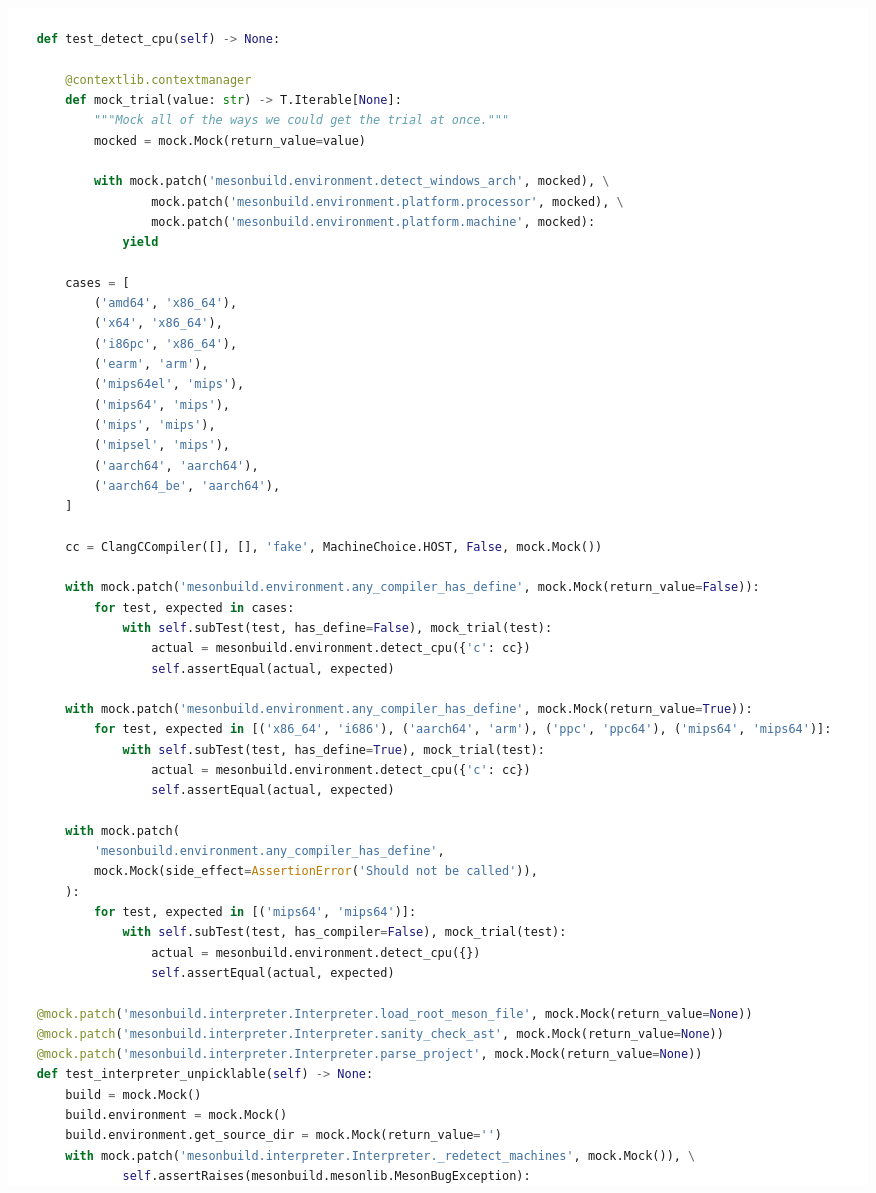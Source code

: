 ```python

    def test_detect_cpu(self) -> None:

        @contextlib.contextmanager
        def mock_trial(value: str) -> T.Iterable[None]:
            """Mock all of the ways we could get the trial at once."""
            mocked = mock.Mock(return_value=value)

            with mock.patch('mesonbuild.environment.detect_windows_arch', mocked), \
                    mock.patch('mesonbuild.environment.platform.processor', mocked), \
                    mock.patch('mesonbuild.environment.platform.machine', mocked):
                yield

        cases = [
            ('amd64', 'x86_64'),
            ('x64', 'x86_64'),
            ('i86pc', 'x86_64'),
            ('earm', 'arm'),
            ('mips64el', 'mips'),
            ('mips64', 'mips'),
            ('mips', 'mips'),
            ('mipsel', 'mips'),
            ('aarch64', 'aarch64'),
            ('aarch64_be', 'aarch64'),
        ]

        cc = ClangCCompiler([], [], 'fake', MachineChoice.HOST, False, mock.Mock())

        with mock.patch('mesonbuild.environment.any_compiler_has_define', mock.Mock(return_value=False)):
            for test, expected in cases:
                with self.subTest(test, has_define=False), mock_trial(test):
                    actual = mesonbuild.environment.detect_cpu({'c': cc})
                    self.assertEqual(actual, expected)

        with mock.patch('mesonbuild.environment.any_compiler_has_define', mock.Mock(return_value=True)):
            for test, expected in [('x86_64', 'i686'), ('aarch64', 'arm'), ('ppc', 'ppc64'), ('mips64', 'mips64')]:
                with self.subTest(test, has_define=True), mock_trial(test):
                    actual = mesonbuild.environment.detect_cpu({'c': cc})
                    self.assertEqual(actual, expected)

        with mock.patch(
            'mesonbuild.environment.any_compiler_has_define',
            mock.Mock(side_effect=AssertionError('Should not be called')),
        ):
            for test, expected in [('mips64', 'mips64')]:
                with self.subTest(test, has_compiler=False), mock_trial(test):
                    actual = mesonbuild.environment.detect_cpu({})
                    self.assertEqual(actual, expected)

    @mock.patch('mesonbuild.interpreter.Interpreter.load_root_meson_file', mock.Mock(return_value=None))
    @mock.patch('mesonbuild.interpreter.Interpreter.sanity_check_ast', mock.Mock(return_value=None))
    @mock.patch('mesonbuild.interpreter.Interpreter.parse_project', mock.Mock(return_value=None))
    def test_interpreter_unpicklable(self) -> None:
        build = mock.Mock()
        build.environment = mock.Mock()
        build.environment.get_source_dir = mock.Mock(return_value='')
        with mock.patch('mesonbuild.interpreter.Interpreter._redetect_machines', mock.Mock()), \
                self.assertRaises(mesonbuild.mesonlib.MesonBugException):
```